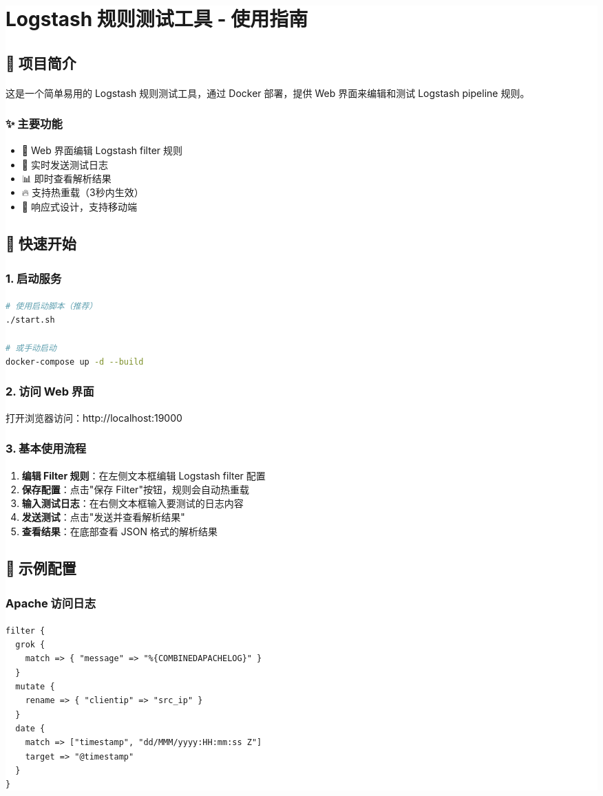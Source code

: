 # Logstash 规则测试工具 - 使用指南

## 🎯 项目简介

这是一个简单易用的 Logstash 规则测试工具，通过 Docker 部署，提供 Web 界面来编辑和测试 Logstash pipeline 规则。

### ✨ 主要功能

- 🔧 Web 界面编辑 Logstash filter 规则
- 🚀 实时发送测试日志
- 📊 即时查看解析结果
- 🔥 支持热重载（3秒内生效）
- 📱 响应式设计，支持移动端

## 🚀 快速开始

### 1. 启动服务

```bash
# 使用启动脚本（推荐）
./start.sh

# 或手动启动
docker-compose up -d --build
```

### 2. 访问 Web 界面

打开浏览器访问：http://localhost:19000

### 3. 基本使用流程

1. **编辑 Filter 规则**：在左侧文本框编辑 Logstash filter 配置
2. **保存配置**：点击"保存 Filter"按钮，规则会自动热重载
3. **输入测试日志**：在右侧文本框输入要测试的日志内容
4. **发送测试**：点击"发送并查看解析结果"
5. **查看结果**：在底部查看 JSON 格式的解析结果

## 📝 示例配置

### Apache 访问日志

```logstash
filter {
  grok { 
    match => { "message" => "%{COMBINEDAPACHELOG}" } 
  }
  mutate { 
    rename => { "clientip" => "src_ip" } 
  }
  date { 
    match => ["timestamp", "dd/MMM/yyyy:HH:mm:ss Z"] 
    target => "@timestamp"
  }
}
```
